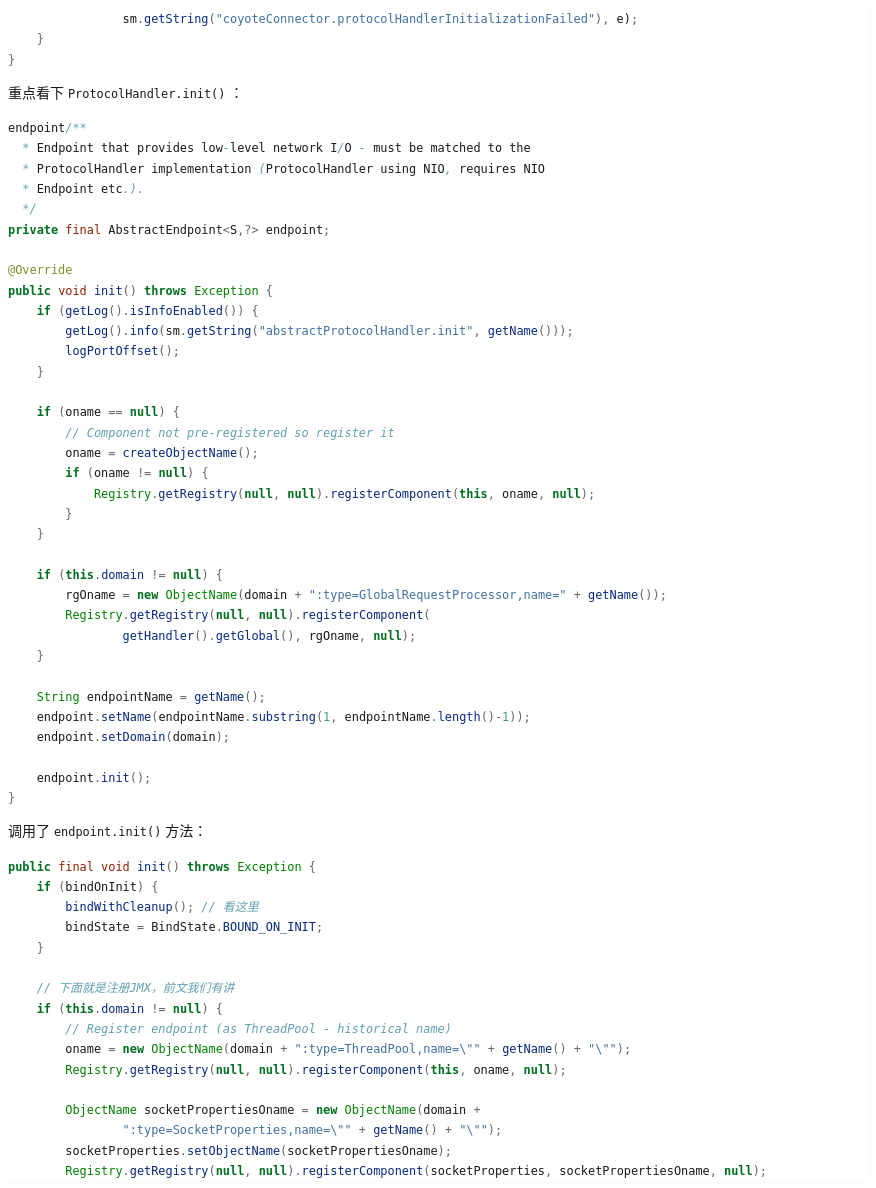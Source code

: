 ```java
                sm.getString("coyoteConnector.protocolHandlerInitializationFailed"), e);
    }
}
```

重点看下 `ProtocolHandler.init()` ：

```java
endpoint/**
  * Endpoint that provides low-level network I/O - must be matched to the
  * ProtocolHandler implementation (ProtocolHandler using NIO, requires NIO
  * Endpoint etc.).
  */
private final AbstractEndpoint<S,?> endpoint;

@Override
public void init() throws Exception {
    if (getLog().isInfoEnabled()) {
        getLog().info(sm.getString("abstractProtocolHandler.init", getName()));
        logPortOffset();
    }

    if (oname == null) {
        // Component not pre-registered so register it
        oname = createObjectName();
        if (oname != null) {
            Registry.getRegistry(null, null).registerComponent(this, oname, null);
        }
    }

    if (this.domain != null) {
        rgOname = new ObjectName(domain + ":type=GlobalRequestProcessor,name=" + getName());
        Registry.getRegistry(null, null).registerComponent(
                getHandler().getGlobal(), rgOname, null);
    }

    String endpointName = getName();
    endpoint.setName(endpointName.substring(1, endpointName.length()-1));
    endpoint.setDomain(domain);

    endpoint.init();
}

```

调用了 `endpoint.init()` 方法：

```java
public final void init() throws Exception {
    if (bindOnInit) {
        bindWithCleanup(); // 看这里
        bindState = BindState.BOUND_ON_INIT;
    }

    // 下面就是注册JMX，前文我们有讲
    if (this.domain != null) {
        // Register endpoint (as ThreadPool - historical name)
        oname = new ObjectName(domain + ":type=ThreadPool,name=\"" + getName() + "\"");
        Registry.getRegistry(null, null).registerComponent(this, oname, null);

        ObjectName socketPropertiesOname = new ObjectName(domain +
                ":type=SocketProperties,name=\"" + getName() + "\"");
        socketProperties.setObjectName(socketPropertiesOname);
        Registry.getRegistry(null, null).registerComponent(socketProperties, socketPropertiesOname, null);
```